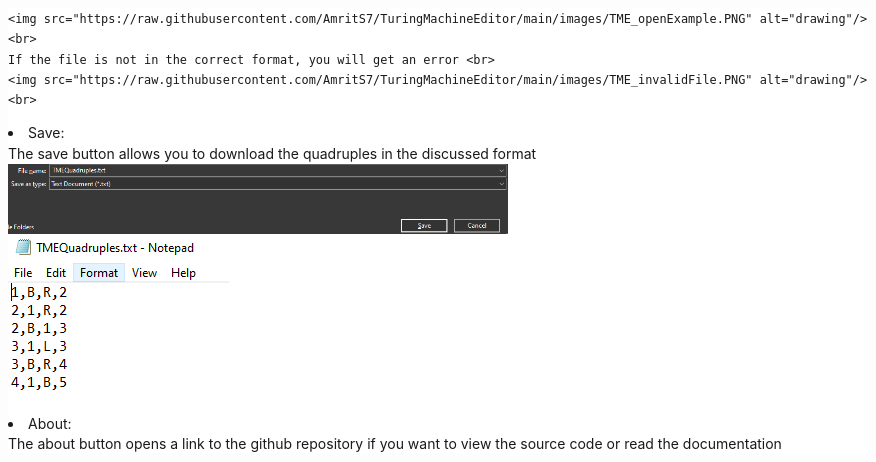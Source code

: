     <img src="https://raw.githubusercontent.com/AmritS7/TuringMachineEditor/main/images/TME_openExample.PNG" alt="drawing"/> <br>
    If the file is not in the correct format, you will get an error <br>
    <img src="https://raw.githubusercontent.com/AmritS7/TuringMachineEditor/main/images/TME_invalidFile.PNG" alt="drawing"/> <br>
   </li>
   <li>
    Save: <br>
    The save button allows you to download the quadruples in the discussed format <br>
    <img src="https://raw.githubusercontent.com/AmritS7/TuringMachineEditor/main/images/TME_saveBrowser.PNG" alt="drawing" style="width:500px;"/> <br>
    <img src="https://raw.githubusercontent.com/AmritS7/TuringMachineEditor/main/images/TME_saveExample.PNG" alt="drawing"/> <br>
   </li>
   <li>
    About: <br>
    The about button opens a link to the github repository if you want to view the source code or read the documentation <br>